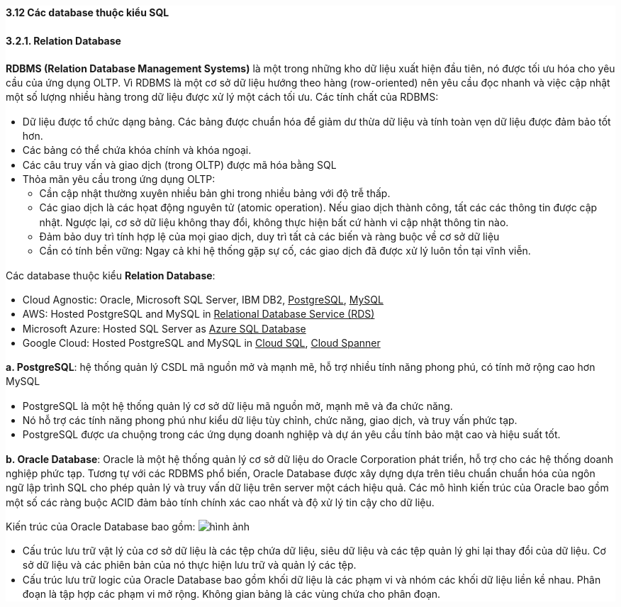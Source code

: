 
#### 3.12 Các database thuộc kiểu SQL
#### 3.2.1.  **Relation Database**
**RDBMS (Relation Database Management Systems)** là một trong những kho dữ liệu xuất hiện đầu tiên, nó được tối ưu hóa cho yêu cầu của ứng dụng OLTP. Vì RDBMS là một cơ sở dữ liệu hướng theo hàng (row-oriented) nên yêu cầu đọc nhanh và việc cập nhật một số lượng nhiều hàng trong dữ liệu được xử lý một cách tối ưu.  Các tính chất của RDBMS:
- Dữ liệu được tổ chức dạng bảng. Các bảng được chuẩn hóa để giảm dư thừa dữ liệu và tính toàn vẹn dữ liệu được đảm bảo tốt hơn.
- Các bảng có thể chứa khóa chính và khóa ngoại.
- Các câu truy vấn và giao dịch (trong OLTP) được mã hóa bằng SQL
- Thỏa mãn yêu cầu trong ứng dụng OLTP: 
	- Cần cập nhật thường xuyên nhiều bản ghi trong nhiều bảng với độ trễ thấp. 
	- Các giao dịch là các họat động nguyên tử (atomic operation). Nếu giao dịch thành công, tất các các thông tin được cập nhật. Ngược lại, cơ sở dữ liệu không thay đổi, không thực hiện bất cứ hành vi cập nhật thông tin nào.
	- Đảm bảo duy trì tính hợp lệ của mọi giao dịch, duy trì tất cả các biến và ràng buộc về cơ sở dữ liệu
	- Cần có tính bền vững: Ngay cả khi hệ thống gặp sự cố, các giao dịch đã được xử lý luôn tồn tại vĩnh viễn.

Các database thuộc kiểu **Relation Database**:
-   Cloud Agnostic: Oracle, Microsoft SQL Server, IBM DB2,  [PostgreSQL](https://www.postgresql.org/),  [MySQL](https://www.mysql.com/)
-   AWS: Hosted PostgreSQL and MySQL in  [Relational Database Service (RDS)](https://aws.amazon.com/rds/)
-   Microsoft Azure: Hosted SQL Server as  [Azure SQL Database](https://azure.microsoft.com/en-in/products/azure-sql/database/)
-   Google Cloud: Hosted PostgreSQL and MySQL in  [Cloud SQL](https://cloud.google.com/sql/), [Cloud Spanner](https://cloud.google.com/spanner)

**a. PostgreSQL**: hệ thống quản lý CSDL mã nguồn mở và mạnh mẽ, hỗ trợ nhiều tính năng phong phú, có tính mở rộng cao hơn MySQL
- PostgreSQL là một hệ thống quản lý cơ sở dữ liệu mã nguồn mở, mạnh mẽ và đa chức năng.
-   Nó hỗ trợ các tính năng phong phú như kiểu dữ liệu tùy chỉnh, chức năng, giao dịch, và truy vấn phức tạp.
-   PostgreSQL được ưa chuộng trong các ứng dụng doanh nghiệp và dự án yêu cầu tính bảo mật cao và hiệu suất tốt.

**b. Oracle Database**: Oracle là một hệ thống quản lý cơ sở dữ liệu do Oracle Corporation phát triển, hỗ trợ cho các hệ thống doanh nghiệp phức tạp.
Tương tự với các RDBMS phổ biến, Oracle Database được xây dựng dựa trên tiêu chuẩn chuẩn hóa của ngôn ngữ lập trình SQL cho phép quản lý và truy vấn dữ liệu trên server một cách hiệu quả. 
Các mô hình kiến trúc của Oracle bao gồm một số các ràng buộc ACID đảm bảo tính chính xác cao nhất và độ xử lý tin cậy cho dữ liệu. 

Kiến trúc của Oracle Database bao gồm:
![hình ảnh](https://www.oracletutorial.com/wp-content/uploads/2019/07/Oracle-Database-Architecture.png)
-   Cấu trúc lưu trữ vật lý của cơ sở dữ liệu là các tệp chứa dữ liệu, siêu dữ liệu và các tệp quản lý ghi lại thay đổi của dữ liệu. Cơ sở dữ liệu và các phiên bản của nó thực hiện lưu trữ và quản lý các tệp.
-   Cấu trúc lưu trữ logic của Oracle Database bao gồm khối dữ liệu là các phạm vi và nhóm các khối dữ liệu liền kề nhau. Phân đoạn là tập hợp các phạm vi mở rộng. Không gian bảng là các vùng chứa cho phân đoạn.
